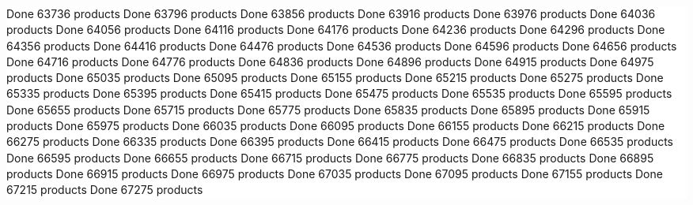 Done 63736 products
Done 63796 products
Done 63856 products
Done 63916 products
Done 63976 products
Done 64036 products
Done 64056 products
Done 64116 products
Done 64176 products
Done 64236 products
Done 64296 products
Done 64356 products
Done 64416 products
Done 64476 products
Done 64536 products
Done 64596 products
Done 64656 products
Done 64716 products
Done 64776 products
Done 64836 products
Done 64896 products
Done 64915 products
Done 64975 products
Done 65035 products
Done 65095 products
Done 65155 products
Done 65215 products
Done 65275 products
Done 65335 products
Done 65395 products
Done 65415 products
Done 65475 products
Done 65535 products
Done 65595 products
Done 65655 products
Done 65715 products
Done 65775 products
Done 65835 products
Done 65895 products
Done 65915 products
Done 65975 products
Done 66035 products
Done 66095 products
Done 66155 products
Done 66215 products
Done 66275 products
Done 66335 products
Done 66395 products
Done 66415 products
Done 66475 products
Done 66535 products
Done 66595 products
Done 66655 products
Done 66715 products
Done 66775 products
Done 66835 products
Done 66895 products
Done 66915 products
Done 66975 products
Done 67035 products
Done 67095 products
Done 67155 products
Done 67215 products
Done 67275 products